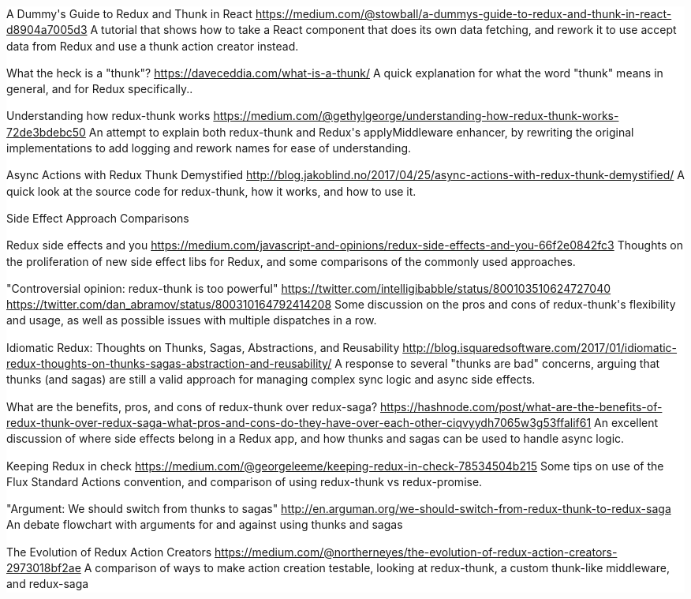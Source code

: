 A Dummy's Guide to Redux and Thunk in React
https://medium.com/@stowball/a-dummys-guide-to-redux-and-thunk-in-react-d8904a7005d3
A tutorial that shows how to take a React component that does its own data fetching, and rework it to use accept data from Redux and use a thunk action creator instead.

What the heck is a "thunk"?
https://daveceddia.com/what-is-a-thunk/
A quick explanation for what the word "thunk" means in general, and for Redux specifically..

Understanding how redux-thunk works
https://medium.com/@gethylgeorge/understanding-how-redux-thunk-works-72de3bdebc50
An attempt to explain both redux-thunk and Redux's applyMiddleware enhancer, by rewriting the original implementations to add logging and rework names for ease of understanding.

Async Actions with Redux Thunk Demystified
http://blog.jakoblind.no/2017/04/25/async-actions-with-redux-thunk-demystified/
A quick look at the source code for redux-thunk, how it works, and how to use it.

Side Effect Approach Comparisons

Redux side effects and you
https://medium.com/javascript-and-opinions/redux-side-effects-and-you-66f2e0842fc3
Thoughts on the proliferation of new side effect libs for Redux, and some comparisons of the commonly used approaches.

"Controversial opinion: redux-thunk is too powerful"
https://twitter.com/intelligibabble/status/800103510624727040
https://twitter.com/dan_abramov/status/800310164792414208
Some discussion on the pros and cons of redux-thunk's flexibility and usage, as well as possible issues with multiple dispatches in a row.

Idiomatic Redux: Thoughts on Thunks, Sagas, Abstractions, and Reusability
http://blog.isquaredsoftware.com/2017/01/idiomatic-redux-thoughts-on-thunks-sagas-abstraction-and-reusability/
A response to several "thunks are bad" concerns, arguing that thunks (and sagas) are still a valid approach for managing complex sync logic and async side effects.

What are the benefits, pros, and cons of redux-thunk over redux-saga? https://hashnode.com/post/what-are-the-benefits-of-redux-thunk-over-redux-saga-what-pros-and-cons-do-they-have-over-each-other-ciqvyydh7065w3g53ffalif61
An excellent discussion of where side effects belong in a Redux app, and how thunks and sagas can be used to handle async logic.

Keeping Redux in check
https://medium.com/@georgeleeme/keeping-redux-in-check-78534504b215
Some tips on use of the Flux Standard Actions convention, and comparison of using redux-thunk vs redux-promise.

"Argument: We should switch from thunks to sagas"
http://en.arguman.org/we-should-switch-from-redux-thunk-to-redux-saga
An debate flowchart with arguments for and against using thunks and sagas

The Evolution of Redux Action Creators
https://medium.com/@northerneyes/the-evolution-of-redux-action-creators-2973018bf2ae
A comparison of ways to make action creation testable, looking at redux-thunk, a custom thunk-like middleware, and redux-saga
